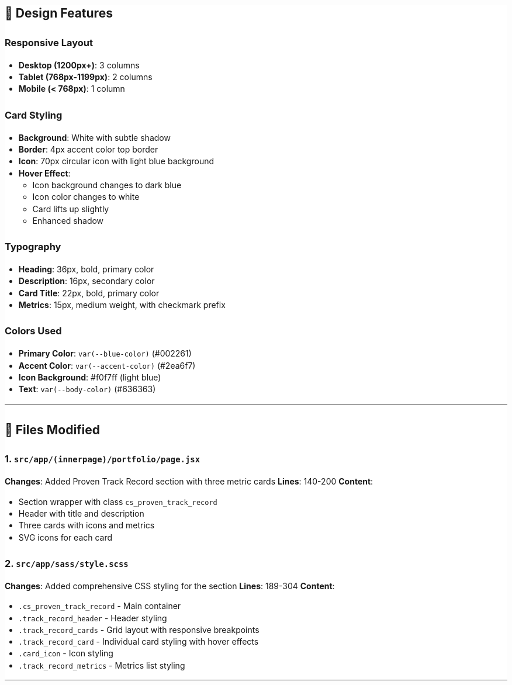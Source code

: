 
## 🎨 Design Features

### Responsive Layout
- **Desktop (1200px+)**: 3 columns
- **Tablet (768px-1199px)**: 2 columns
- **Mobile (< 768px)**: 1 column

### Card Styling
- **Background**: White with subtle shadow
- **Border**: 4px accent color top border
- **Icon**: 70px circular icon with light blue background
- **Hover Effect**: 
  - Icon background changes to dark blue
  - Icon color changes to white
  - Card lifts up slightly
  - Enhanced shadow

### Typography
- **Heading**: 36px, bold, primary color
- **Description**: 16px, secondary color
- **Card Title**: 22px, bold, primary color
- **Metrics**: 15px, medium weight, with checkmark prefix

### Colors Used
- **Primary Color**: `var(--blue-color)` (#002261)
- **Accent Color**: `var(--accent-color)` (#2ea6f7)
- **Icon Background**: #f0f7ff (light blue)
- **Text**: `var(--body-color)` (#636363)

---

## 📝 Files Modified

### 1. `src/app/(innerpage)/portfolio/page.jsx`
**Changes**: Added Proven Track Record section with three metric cards
**Lines**: 140-200
**Content**:
- Section wrapper with class `cs_proven_track_record`
- Header with title and description
- Three cards with icons and metrics
- SVG icons for each card

### 2. `src/app/sass/style.scss`
**Changes**: Added comprehensive CSS styling for the section
**Lines**: 189-304
**Content**:
- `.cs_proven_track_record` - Main container
- `.track_record_header` - Header styling
- `.track_record_cards` - Grid layout with responsive breakpoints
- `.track_record_card` - Individual card styling with hover effects
- `.card_icon` - Icon styling
- `.track_record_metrics` - Metrics list styling

---